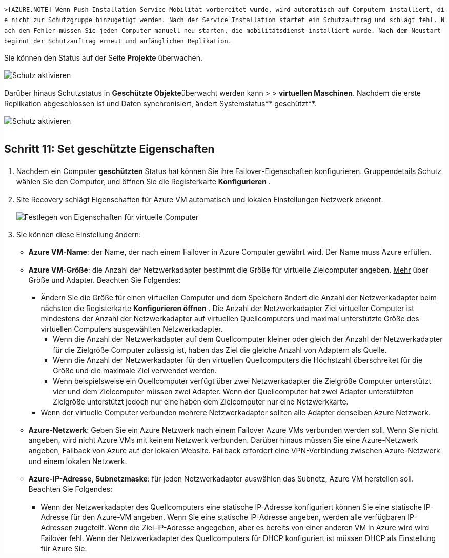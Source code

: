     >[AZURE.NOTE] Wenn Push-Installation Service Mobilität vorbereitet wurde, wird automatisch auf Computern installiert, die nicht zur Schutzgruppe hinzugefügt werden. Nach der Service Installation startet ein Schutzauftrag und schlägt fehl. Nach dem Fehler müssen Sie jeden Computer manuell neu starten, die mobilitätsdienst installiert wurde. Nach dem Neustart beginnt der Schutzauftrag erneut und anfänglichen Replikation.

Sie können den Status auf der Seite **Projekte** überwachen.

![Schutz aktivieren](./media/site-recovery-vmware-to-azure-classic/enable-protection5.png)

Darüber hinaus Schutzstatus in **Geschützte Objekte**überwacht werden kann > <protection group name> > **virtuellen Maschinen**. Nachdem die erste Replikation abgeschlossen ist und Daten synchronisiert, ändert Systemstatus** geschützt**.

![Schutz aktivieren](./media/site-recovery-vmware-to-azure-classic/enable-protection6.png)


## <a name="step-11-set-protected-machine-properties"></a>Schritt 11: Set geschützte Eigenschaften

1. Nachdem ein Computer **geschützten** Status hat können Sie ihre Failover-Eigenschaften konfigurieren. Gruppendetails Schutz wählen Sie den Computer, und öffnen Sie die Registerkarte **Konfigurieren** .
2. Site Recovery schlägt Eigenschaften für Azure VM automatisch und lokalen Einstellungen Netzwerk erkennt.

    ![Festlegen von Eigenschaften für virtuelle Computer](./media/site-recovery-vmware-to-azure-classic/vm-properties1.png)

3. Sie können diese Einstellung ändern:

    -  **Azure VM-Name**: der Name, der nach einem Failover in Azure Computer gewährt wird. Der Name muss Azure erfüllen.

    -  **Azure VM-Größe**: die Anzahl der Netzwerkadapter bestimmt die Größe für virtuelle Zielcomputer angeben. [Mehr](../virtual-machines/virtual-machines-linux-sizes.md/#size-tables) über Größe und Adapter. Beachten Sie Folgendes:

        - Ändern Sie die Größe für einen virtuellen Computer und dem Speichern ändert die Anzahl der Netzwerkadapter beim nächsten die Registerkarte **Konfigurieren öffnen** . Die Anzahl der Netzwerkadapter Ziel virtueller Computer ist mindestens der Anzahl der Netzwerkadapter auf virtuellen Quellcomputers und maximal unterstützte Größe des virtuellen Computers ausgewählten Netzwerkadapter.
            - Wenn die Anzahl der Netzwerkadapter auf dem Quellcomputer kleiner oder gleich der Anzahl der Netzwerkadapter für die Zielgröße Computer zulässig ist, haben das Ziel die gleiche Anzahl von Adaptern als Quelle.
            - Wenn die Anzahl der Netzwerkadapter für den virtuellen Quellcomputers die Höchstzahl überschreitet für die Größe und die maximale Ziel verwendet werden.
            - Wenn beispielsweise ein Quellcomputer verfügt über zwei Netzwerkadapter die Zielgröße Computer unterstützt vier und dem Zielcomputer müssen zwei Adapter. Wenn der Quellcomputer hat zwei Adapter unterstützten Zielgröße unterstützt jedoch nur eine haben dem Zielcomputer nur eine Netzwerkkarte.
        - Wenn der virtuelle Computer verbunden mehrere Netzwerkadapter sollten alle Adapter denselben Azure Netzwerk.
    - **Azure-Netzwerk**: Geben Sie ein Azure Netzwerk nach einem Failover Azure VMs verbunden werden soll. Wenn Sie nicht angeben, wird nicht Azure VMs mit keinem Netzwerk verbunden. Darüber hinaus müssen Sie eine Azure-Netzwerk angeben, Failback von Azure auf der lokalen Website. Failback erfordert eine VPN-Verbindung zwischen Azure-Netzwerk und einem lokalen Netzwerk.
    - **Azure-IP-Adresse, Subnetzmaske**: für jeden Netzwerkadapter auswählen das Subnetz, Azure VM herstellen soll. Beachten Sie Folgendes:
        - Wenn der Netzwerkadapter des Quellcomputers eine statische IP-Adresse konfiguriert können Sie eine statische IP-Adresse für den Azure-VM angeben. Wenn Sie eine statische IP-Adresse angeben, werden alle verfügbaren IP-Adressen zugeteilt. Wenn die Ziel-IP-Adresse angegeben, aber es bereits von einer anderen VM in Azure wird wird Failover fehl. Wenn der Netzwerkadapter des Quellcomputers für DHCP konfiguriert ist müssen DHCP als Einstellung für Azure Sie.
